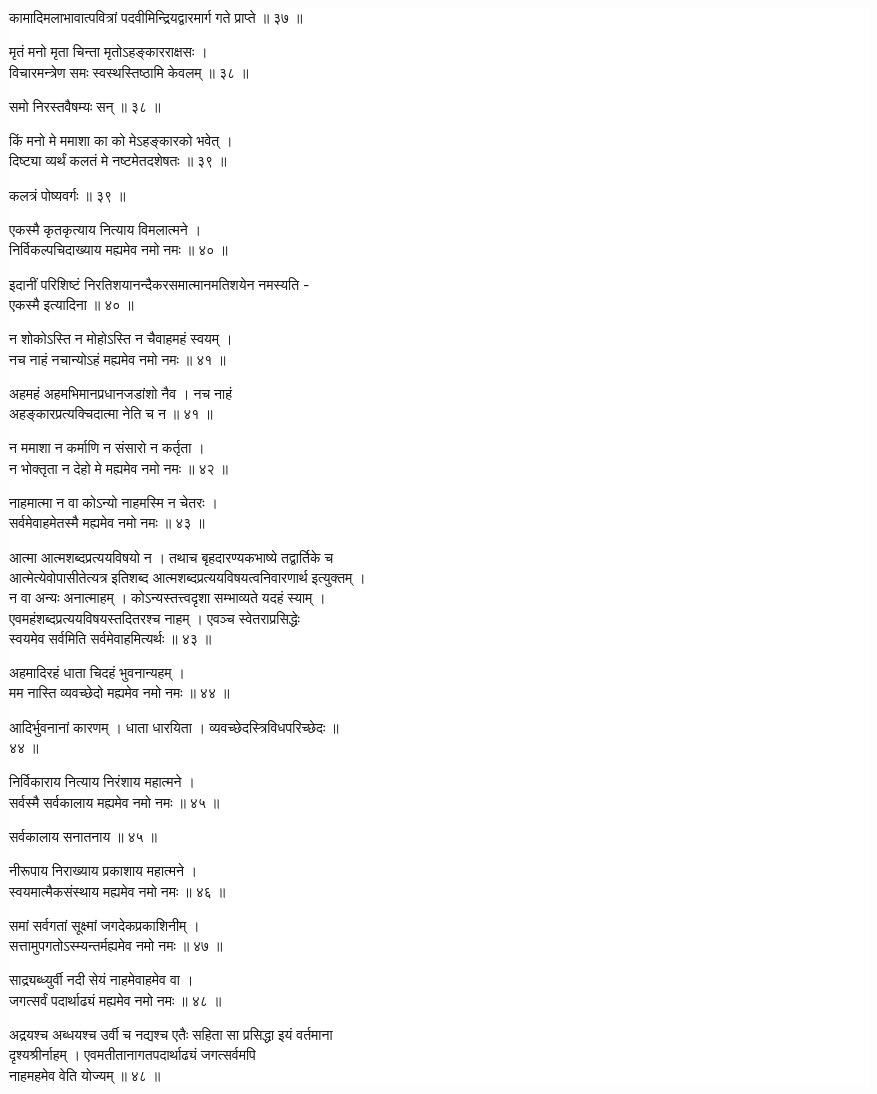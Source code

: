 कामादिमलाभावात्पवित्रां पदवीमिन्द्रियद्वारमार्ग गते प्राप्ते ॥ ३७ ॥  
  
मृतं मनो मृता चिन्ता मृतोऽहङ्कारराक्षसः ।  
विचारमन्त्रेण समः स्वस्थस्तिष्ठामि केवलम् ॥ ३८ ॥  
  
समो निरस्तवैषम्यः सन् ॥ ३८ ॥  
  
किं मनो मे ममाशा का को मेऽहङ्कारको भवेत् ।  
दिष्ट्या व्यर्थं कलतं मे नष्टमेतदशेषतः ॥ ३९ ॥  
  
कलत्रं पोष्यवर्गः ॥ ३९ ॥  
  
एकस्मै कृतकृत्याय नित्याय विमलात्मने ।  
निर्विकल्पचिदाख्याय मह्यमेव नमो नमः ॥ ४० ॥  
  
इदानीं परिशिष्टं निरतिशयानन्दैकरसमात्मानमतिशयेन नमस्यति -   
एकस्मै इत्यादिना ॥ ४० ॥  
  
न शोकोऽस्ति न मोहोऽस्ति न चैवाहमहं स्वयम् ।  
नच नाहं नचान्योऽहं मह्यमेव नमो नमः ॥ ४१ ॥  
  
अहमहं अहमभिमानप्रधानजडांशो नैव । नच नाहं   
अहङ्कारप्रत्यक्चिदात्मा नेति च न ॥ ४१ ॥  
  
न ममाशा न कर्माणि न संसारो न कर्तृता ।  
न भोक्तृता न देहो मे मह्यमेव नमो नमः ॥ ४२ ॥  
  
नाहमात्मा न वा कोऽन्यो नाहमस्मि न चेतरः ।  
सर्वमेवाहमेतस्मै मह्यमेव नमो नमः ॥ ४३ ॥  
  
आत्मा आत्मशब्दप्रत्ययविषयो न । तथाच बृहदारण्यकभाष्ये तद्वार्तिके च   
आत्मेत्येवोपासीतेत्यत्र इतिशब्द आत्मशब्दप्रत्ययविषयत्वनिवारणार्थ इत्युक्तम् ।   
न वा अन्यः अनात्माहम् । कोऽन्यस्तत्त्वदृशा सम्भाव्यते यदहं स्याम् ।   
एवमहंशब्दप्रत्ययविषयस्तदितरश्च नाहम् । एवञ्च स्वेतराप्रसिद्धेः   
स्वयमेव सर्वमिति सर्वमेवाहमित्यर्थः ॥ ४३ ॥  
  
अहमादिरहं धाता चिदहं भुवनान्यहम् ।  
मम नास्ति व्यवच्छेदो मह्यमेव नमो नमः ॥ ४४ ॥  
  
आदिर्भुवनानां कारणम् । धाता धारयिता । व्यवच्छेदस्त्रिविधपरिच्छेदः ॥   
४४ ॥  
  
निर्विकाराय नित्याय निरंशाय महात्मने ।  
सर्वस्मै सर्वकालाय मह्यमेव नमो नमः ॥ ४५ ॥  
  
सर्वकालाय सनातनाय ॥ ४५ ॥  
  
नीरूपाय निराख्याय प्रकाशाय महात्मने ।  
स्वयमात्मैकसंस्थाय मह्यमेव नमो नमः ॥ ४६ ॥  
  
समां सर्वगतां सूक्ष्मां जगदेकप्रकाशिनीम् ।  
सत्तामुपगतोऽस्म्यन्तर्मह्यमेव नमो नमः ॥ ४७ ॥  
  
साद्र्यब्ध्युर्वी नदी सेयं नाहमेवाहमेव वा ।  
जगत्सर्वं पदार्थाढ्यं मह्यमेव नमो नमः ॥ ४८ ॥  
  
अद्रयश्च अब्धयश्च उर्वी च नद्यश्च एतैः सहिता सा प्रसिद्धा इयं वर्तमाना   
दृश्यश्रीर्नाहम् । एवमतीतानागतपदार्थाढ्यं जगत्सर्वमपि   
नाहमहमेव वेति योज्यम् ॥ ४८ ॥  
  